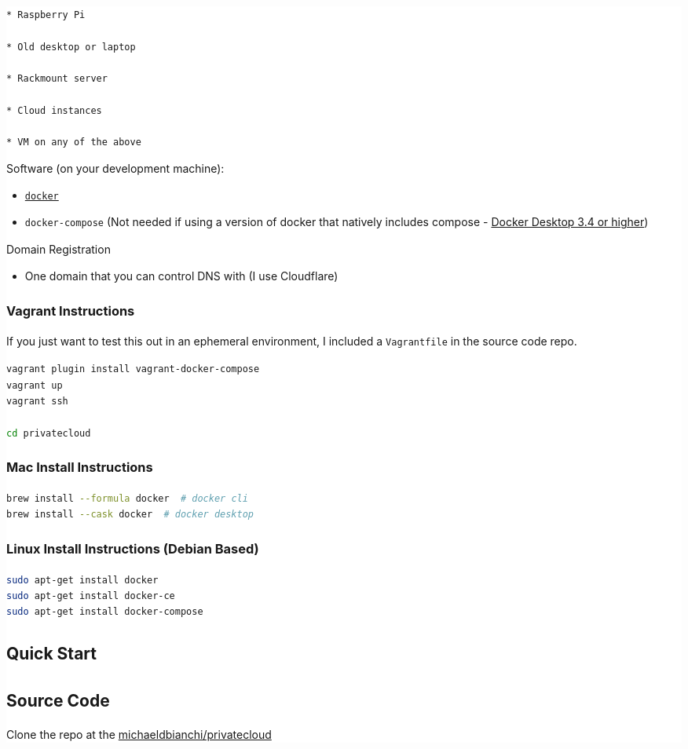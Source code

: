     * Raspberry Pi
        
    * Old desktop or laptop
        
    * Rackmount server
        
    * Cloud instances
        
    * VM on any of the above
        

Software (on your development machine):

* [`docker`](https://tbd)
    
* `docker-compose` (Not needed if using a version of docker that natively includes compose - [Docker Desktop 3.4 or higher](https://www.docker.com/blog/announcing-compose-v2-general-availability/))
    

Domain Registration

* One domain that you can control DNS with (I use Cloudflare)
    

### Vagrant Instructions

If you just want to test this out in an ephemeral environment, I included a `Vagrantfile` in the source code repo.

```bash
vagrant plugin install vagrant-docker-compose
vagrant up
vagrant ssh

cd privatecloud
```

### Mac Install Instructions

```bash
brew install --formula docker  # docker cli
brew install --cask docker  # docker desktop
```

### Linux Install Instructions (Debian Based)

```bash
sudo apt-get install docker
sudo apt-get install docker-ce
sudo apt-get install docker-compose
```

## Quick Start

## Source Code

Clone the repo at the [michaeldbianchi/privatecloud](https://github.com/michaeldbianchi/privatecloud)
